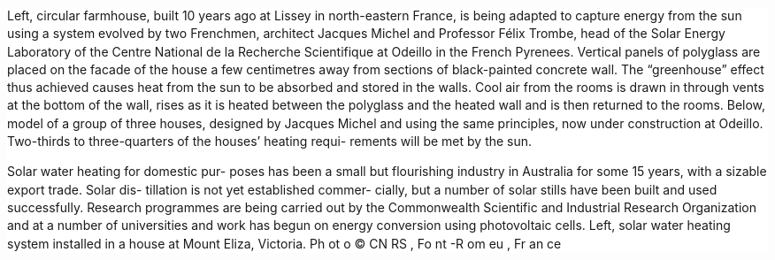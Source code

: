  
  
  
Left, circular farmhouse, built 10 years 
ago at Lissey in north-eastern France, is 
being adapted to capture energy from the 
sun using a system evolved by two 
Frenchmen, architect Jacques Michel and 
Professor Félix Trombe, head of the Solar 
Energy Laboratory of the Centre National 
de la Recherche Scientifique at Odeillo in 
the French Pyrenees. Vertical panels of 
polyglass are placed on the facade of the 
house a few centimetres away from 
sections of black-painted concrete wall. 
The “greenhouse” effect thus achieved 
causes heat from the sun to be absorbed 
and stored in the walls. Cool air from 
the rooms is drawn in through vents at 
the bottom of the wall, rises as it is 
heated between the polyglass and the 
heated wall and is then returned to the 
rooms. Below, model of a group of three 
houses, designed by Jacques Michel and 
using the same principles, now under 
construction at Odeillo. Two-thirds to 
three-quarters of the houses’ heating requi- 
rements will be met by the sun. 
 
Solar water heating for domestic pur- 
poses has been a small but flourishing 
industry in Australia for some 15 years, 
with a sizable export trade. Solar dis- 
tillation is not yet established commer- 
cially, but a number of solar stills have 
been built and used successfully. Research 
programmes are being carried out by the 
Commonwealth Scientific and Industrial 
Research Organization and at a number of 
universities and work has begun on energy 
conversion using photovoltaic cells. Left, 
solar water heating system installed in 
a house at Mount Eliza, Victoria. 
Ph
ot
o 
© 
CN
RS
, 
Fo
nt
-R
om
eu
, 
Fr
an
ce
 